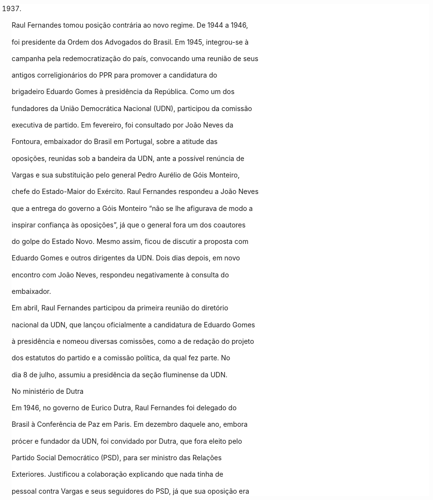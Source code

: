 1937.



Raul Fernandes tomou posição contrária ao novo regime. De 1944 a 1946,

foi presidente da Ordem dos Advogados do Brasil. Em 1945, integrou-se à

campanha pela redemocratização do país, convocando uma reunião de seus

antigos correligionários do PPR para promover a candidatura do

brigadeiro Eduardo Gomes à presidência da República. Como um dos

fundadores da União Democrática Nacional (UDN), participou da comissão

executiva de partido. Em fevereiro, foi consultado por João Neves da

Fontoura, embaixador do Brasil em Portugal, sobre a atitude das

oposições, reunidas sob a bandeira da UDN, ante a possível renúncia de

Vargas e sua substituição pelo general Pedro Aurélio de Góis Monteiro,

chefe do Estado-Maior do Exército. Raul Fernandes respondeu a João Neves

que a entrega do governo a Góis Monteiro “não se lhe afigurava de modo a

inspirar confiança às oposições”, já que o general fora um dos coautores

do golpe do Estado Novo. Mesmo assim, ficou de discutir a proposta com

Eduardo Gomes e outros dirigentes da UDN. Dois dias depois, em novo

encontro com João Neves, respondeu negativamente à consulta do

embaixador.



Em abril, Raul Fernandes participou da primeira reunião do diretório

nacional da UDN, que lançou oficialmente a candidatura de Eduardo Gomes

à presidência e nomeou diversas comissões, como a de redação do projeto

dos estatutos do partido e a comissão política, da qual fez parte. No

dia 8 de julho, assumiu a presidência da seção fluminense da UDN.



No ministério de Dutra



Em 1946, no governo de Eurico Dutra, Raul Fernandes foi delegado do

Brasil à Conferência de Paz em Paris. Em dezembro daquele ano, embora

prócer e fundador da UDN, foi convidado por Dutra, que fora eleito pelo

Partido Social Democrático (PSD), para ser ministro das Relações

Exteriores. Justificou a colaboração explicando que nada tinha de

pessoal contra Vargas e seus seguidores do PSD, já que sua oposição era
